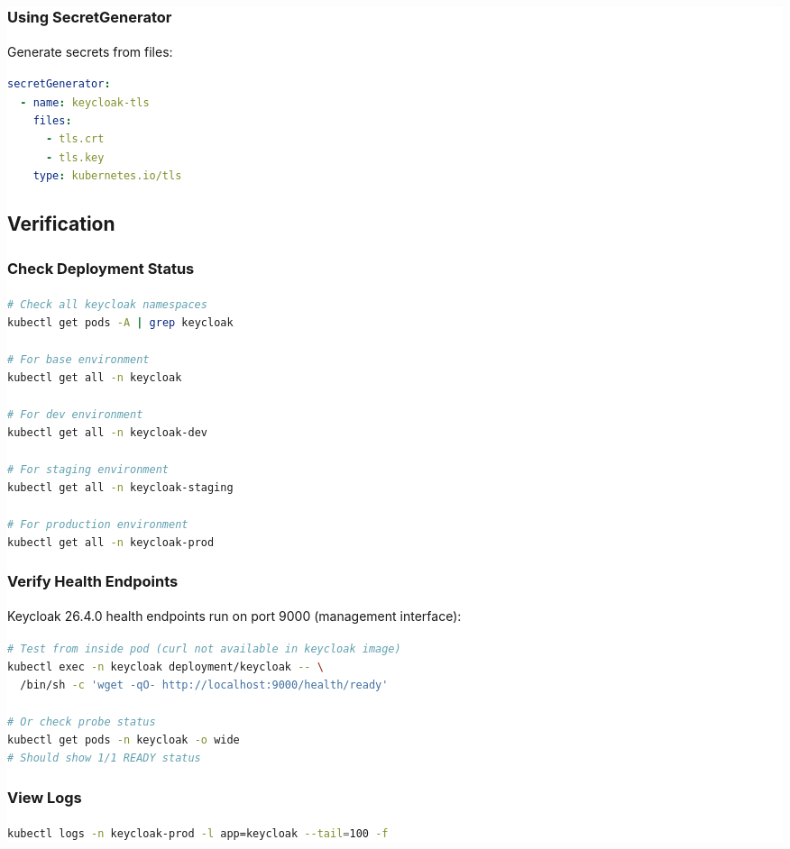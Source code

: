 ### Using SecretGenerator

Generate secrets from files:

```yaml
secretGenerator:
  - name: keycloak-tls
    files:
      - tls.crt
      - tls.key
    type: kubernetes.io/tls
```

## Verification

### Check Deployment Status

```bash
# Check all keycloak namespaces
kubectl get pods -A | grep keycloak

# For base environment
kubectl get all -n keycloak

# For dev environment
kubectl get all -n keycloak-dev

# For staging environment
kubectl get all -n keycloak-staging

# For production environment
kubectl get all -n keycloak-prod
```

### Verify Health Endpoints

Keycloak 26.4.0 health endpoints run on port 9000 (management interface):

```bash
# Test from inside pod (curl not available in keycloak image)
kubectl exec -n keycloak deployment/keycloak -- \
  /bin/sh -c 'wget -qO- http://localhost:9000/health/ready'

# Or check probe status
kubectl get pods -n keycloak -o wide
# Should show 1/1 READY status
```

### View Logs

```bash
kubectl logs -n keycloak-prod -l app=keycloak --tail=100 -f
```
